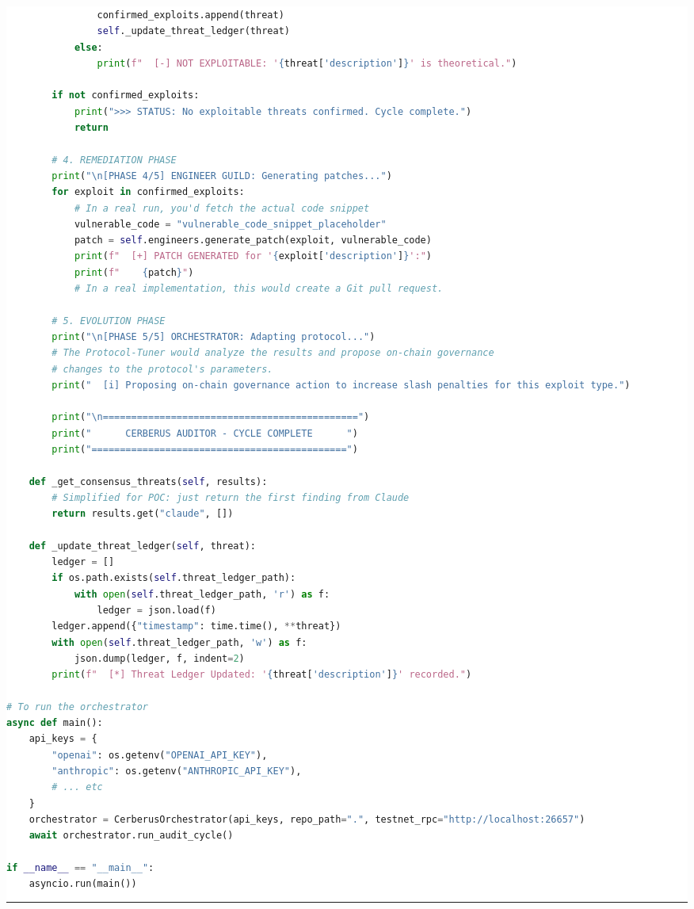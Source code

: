 ```python
                confirmed_exploits.append(threat)
                self._update_threat_ledger(threat)
            else:
                print(f"  [-] NOT EXPLOITABLE: '{threat['description']}' is theoretical.")

        if not confirmed_exploits:
            print(">>> STATUS: No exploitable threats confirmed. Cycle complete.")
            return

        # 4. REMEDIATION PHASE
        print("\n[PHASE 4/5] ENGINEER GUILD: Generating patches...")
        for exploit in confirmed_exploits:
            # In a real run, you'd fetch the actual code snippet
            vulnerable_code = "vulnerable_code_snippet_placeholder"
            patch = self.engineers.generate_patch(exploit, vulnerable_code)
            print(f"  [+] PATCH GENERATED for '{exploit['description']}':")
            print(f"    {patch}")
            # In a real implementation, this would create a Git pull request.

        # 5. EVOLUTION PHASE
        print("\n[PHASE 5/5] ORCHESTRATOR: Adapting protocol...")
        # The Protocol-Tuner would analyze the results and propose on-chain governance
        # changes to the protocol's parameters.
        print("  [i] Proposing on-chain governance action to increase slash penalties for this exploit type.")
        
        print("\n=============================================")
        print("      CERBERUS AUDITOR - CYCLE COMPLETE      ")
        print("=============================================")

    def _get_consensus_threats(self, results):
        # Simplified for POC: just return the first finding from Claude
        return results.get("claude", [])

    def _update_threat_ledger(self, threat):
        ledger = []
        if os.path.exists(self.threat_ledger_path):
            with open(self.threat_ledger_path, 'r') as f:
                ledger = json.load(f)
        ledger.append({"timestamp": time.time(), **threat})
        with open(self.threat_ledger_path, 'w') as f:
            json.dump(ledger, f, indent=2)
        print(f"  [*] Threat Ledger Updated: '{threat['description']}' recorded.")

# To run the orchestrator
async def main():
    api_keys = {
        "openai": os.getenv("OPENAI_API_KEY"),
        "anthropic": os.getenv("ANTHROPIC_API_KEY"),
        # ... etc
    }
    orchestrator = CerberusOrchestrator(api_keys, repo_path=".", testnet_rpc="http://localhost:26657")
    await orchestrator.run_audit_cycle()

if __name__ == "__main__":
    asyncio.run(main())
```

---
